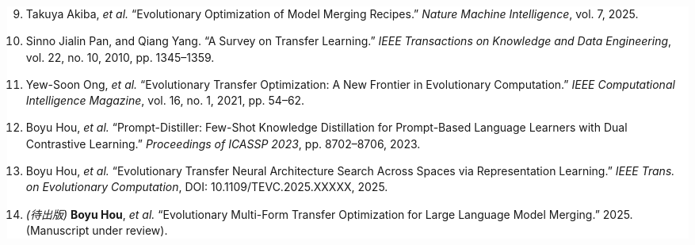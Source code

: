 9. Takuya Akiba, *et al.* “Evolutionary Optimization of Model Merging Recipes.” *Nature Machine Intelligence*, vol. 7, 2025.

10. Sinno Jialin Pan, and Qiang Yang. “A Survey on Transfer Learning.” *IEEE Transactions on Knowledge and Data Engineering*, vol. 22, no. 10, 2010, pp. 1345–1359.

11. Yew-Soon Ong, *et al.* “Evolutionary Transfer Optimization: A New Frontier in Evolutionary Computation.” *IEEE Computational Intelligence Magazine*, vol. 16, no. 1, 2021, pp. 54–62.

12. Boyu Hou, *et al.* “Prompt-Distiller: Few-Shot Knowledge Distillation for Prompt-Based Language Learners with Dual Contrastive Learning.” *Proceedings of ICASSP 2023*, pp. 8702–8706, 2023.

13. Boyu Hou, *et al.* “Evolutionary Transfer Neural Architecture Search Across Spaces via Representation Learning.” *IEEE Trans. on Evolutionary Computation*, DOI: 10.1109/TEVC.2025.XXXXX, 2025.

14. *(待出版)* **Boyu Hou**, *et al.* “Evolutionary Multi-Form Transfer Optimization for Large Language Model Merging.” 2025. (Manuscript under review).
